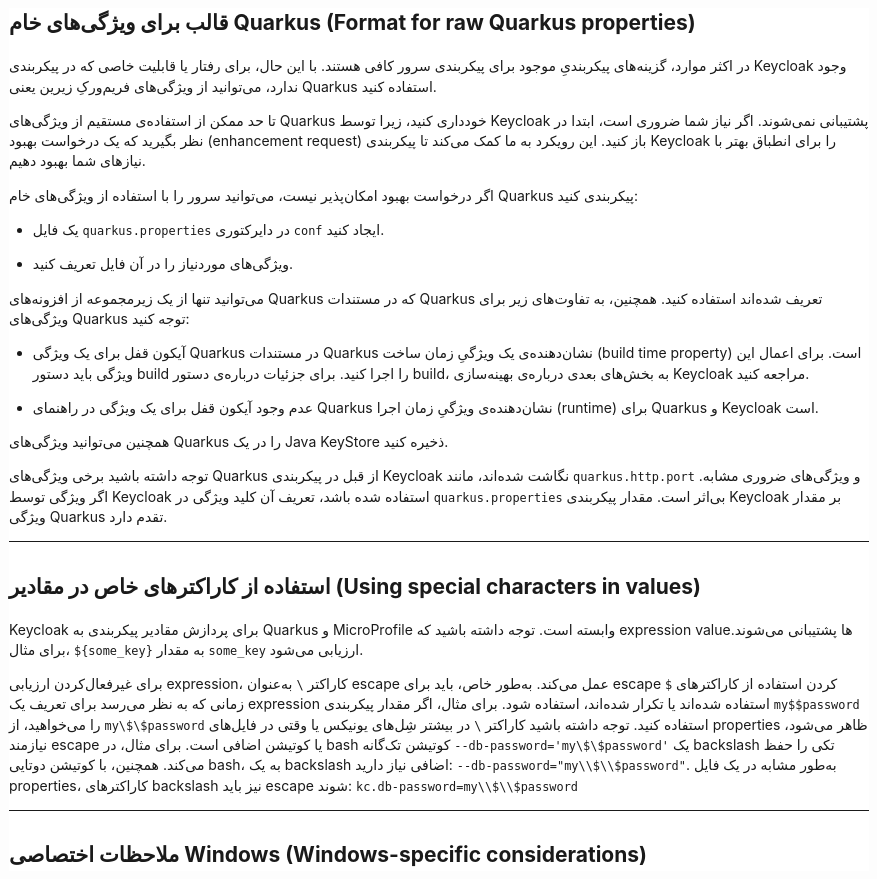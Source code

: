 
## قالب برای ویژگی‌های خام Quarkus (Format for raw Quarkus properties)

در اکثر موارد، گزینه‌های پیکربندیِ موجود برای پیکربندی سرور کافی هستند. با این حال، برای رفتار یا قابلیت خاصی که در پیکربندی Keycloak وجود ندارد، می‌توانید از ویژگی‌های فریم‌ورکِ زیرین یعنی Quarkus استفاده کنید.

تا حد ممکن از استفاده‌ی مستقیم از ویژگی‌های Quarkus خودداری کنید، زیرا توسط Keycloak پشتیبانی نمی‌شوند. اگر نیاز شما ضروری است، ابتدا در نظر بگیرید که یک درخواست بهبود (enhancement request) باز کنید. این رویکرد به ما کمک می‌کند تا پیکربندی Keycloak را برای انطباق بهتر با نیازهای شما بهبود دهیم.

اگر درخواست بهبود امکان‌پذیر نیست، می‌توانید سرور را با استفاده از ویژگی‌های خام Quarkus پیکربندی کنید:

* یک فایل `quarkus.properties` در دایرکتوری `conf` ایجاد کنید.

* ویژگی‌های موردنیاز را در آن فایل تعریف کنید.

می‌توانید تنها از یک زیرمجموعه از افزونه‌های Quarkus که در مستندات Quarkus تعریف شده‌اند استفاده کنید. همچنین، به تفاوت‌های زیر برای ویژگی‌های Quarkus توجه کنید:

* آیکون قفل برای یک ویژگی Quarkus در مستندات Quarkus نشان‌دهنده‌ی یک ویژگیِ زمان ساخت (build time property) است. برای اعمال این ویژگی باید دستور build را اجرا کنید. برای جزئیات درباره‌ی دستور build، به بخش‌های بعدی درباره‌ی بهینه‌سازی Keycloak مراجعه کنید.

* عدم وجود آیکون قفل برای یک ویژگی در راهنمای Quarkus نشان‌دهنده‌ی ویژگیِ زمان اجرا (runtime) برای Quarkus و Keycloak است.

همچنین می‌توانید ویژگی‌های Quarkus را در یک Java KeyStore ذخیره کنید.

توجه داشته باشید برخی ویژگی‌های Quarkus از قبل در پیکربندی Keycloak نگاشت شده‌اند، مانند `quarkus.http.port` و ویژگی‌های ضروری مشابه. اگر ویژگی توسط Keycloak استفاده شده باشد، تعریف آن کلید ویژگی در `quarkus.properties` بی‌اثر است. مقدار پیکربندی Keycloak بر مقدار ویژگی Quarkus تقدم دارد.

---

## استفاده از کاراکترهای خاص در مقادیر (Using special characters in values)

Keycloak برای پردازش مقادیر پیکربندی به Quarkus و MicroProfile وابسته است. توجه داشته باشید که expression valueها پشتیبانی می‌شوند. برای مثال، `${some_key}` به مقدار `some_key` ارزیابی می‌شود.

برای غیرفعال‌کردن ارزیابی expression، کاراکتر `\` به‌عنوان escape عمل می‌کند. به‌طور خاص، باید برای escape کردن استفاده از کاراکترهای `$` زمانی که به نظر می‌رسد برای تعریف یک expression استفاده شده‌اند یا تکرار شده‌اند، استفاده شود. برای مثال، اگر مقدار پیکربندی `my$$password` را می‌خواهید، از `my\$\$password` استفاده کنید. توجه داشته باشید کاراکتر `\` در بیشتر شِل‌های یونیکس یا وقتی در فایل‌های properties ظاهر می‌شود، نیازمند escape یا کوتیشن اضافی است. برای مثال، در bash کوتیشن تک‌گانه `--db-password='my\$\$password'` یک backslash تکی را حفظ می‌کند. همچنین، با کوتیشن دوتایی bash، به یک backslash اضافی نیاز دارید: `--db-password="my\\$\\$password"`. به‌طور مشابه در یک فایل properties، کاراکترهای backslash نیز باید escape شوند: `kc.db-password=my\\$\\$password`

---

## ملاحظات اختصاصی Windows (Windows-specific considerations)
